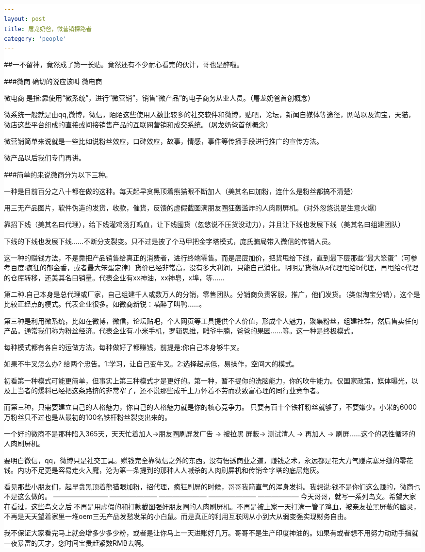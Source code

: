 ```yaml
---
layout: post
title: 屠龙奶爸，微营销探路者
category: 'people'
---
```


##一不留神，竟然成了第一长贴。竟然还有不少耐心看完的伙计，哥也是醉啦。 

###微商 确切的说应该叫 微电商 

微电商 是指:靠使用“微系统”，进行“微营销”，销售“微产品”的电子商务从业人员。（屠龙奶爸首创概念） 

微系统一般就是由qq,微博，微信，陌陌这些使用人数比较多的社交软件和微博，贴吧，论坛，新闻自媒体等途径，网站以及淘宝，天猫，微店这些平台组成的直接或间接销售产品的互联网营销和成交系统。（屠龙奶爸首创概念） 

微营销简单来说就是一些比如说粉丝效应，口碑效应，故事，情感，事件等传播手段进行推广的宣传方法。 

微产品以后我们专门再讲。 

###简单的来说微商分为以下三种。 

一种是目前百分之八十都在做的这种。每天起早贪黑顶着熊猫眼不断加人（美其名曰加粉，连什么是粉丝都搞不清楚） 

用三无产品图片，软件伪造的发货，收款，催货，反馈的虚假截图满朋友圈狂轰滥炸的人肉刷屏机。（对外忽悠说是生意火爆） 

靠招下线（美其名曰代理），给下线灌鸡汤打鸡血，让下线囤货（忽悠说不压货没动力），并且让下线也发展下线（美其名曰组建团队） 

下线的下线也发展下线......不断分支裂变。只不过是披了个马甲把金字塔模式，庞氏骗局带入微信的传销人员。 

这一种的赚钱方法，不是靠把产品销售给真正的消费者，进行终端零售。而是层层加价，把货甩给下线，直到最下层那些“最大笨蛋”（可参考百度:疯狂的郁金香，或者最大笨蛋定律）货价已经非常高，没有多大利润，只能自己消化。明明是货物从a代理甩给b代理，再甩给c代理的仓库转移，还美其名曰销量。代表企业有xx神油，xx神皂，x埠，等...... 

第二种.自己本身是总代理或厂家，自己组建千人或数万人的分销，零售团队。分销商负责客服，推广，他们发货。（类似淘宝分销），这个是比较正经点的模式。代表企业很多。如微商新锐：喵醉了叫鸭……。 

第三种是利用微系统，比如在微博，微信，论坛贴吧，个人网页等工具提供个人价值，形成个人魅力，聚集粉丝，组建社群，然后售卖任何产品。通常我们称为粉丝经济。代表企业有.小米手机，罗辑思维，雕爷牛腩，爸爸的果园……等。这一种是终极模式。 

每种模式都有各自的运做方法，每种做好了都赚钱，前提是:你自己本身够牛叉。 

如果不牛叉怎么办? 
给两个忠告。1:学习，让自己变牛叉。2:选择起点低，易操作，空间大的模式。 

初看第一种模式可能更简单，但事实上第三种模式才是更好的。第一种，暂不提你的洗脑能力，你的吹牛能力。仅国家政策，媒体曝光，以及上当者的爆料已经把这条路挤的非常窄了，还不说那些成千上万怀着不劳而获致富心理的同行业竞争者。 

而第三种，只需要建立自己的人格魅力，你自己的人格魅力就是你的核心竞争力。 只要有百十个铁杆粉丝就够了，不要嫌少。小米的6000万粉丝只不过也是从最初的100名铁杆粉丝裂变出来的。 

一个好的微商不是那种陷入365天，天天忙着加人→朋友圈刷屏发广告 → 被拉黑 屏蔽→ 测试清人 → 再加人 → 刷屏......这个的恶性循环的人肉刷屏机。 

要明白微信，qq，微博只是社交工具。赚钱完全靠微信之外的东西。没有悟透商业之道，赚钱之术，永远都是花大力气赚点塞牙缝的零花钱。内功不足更是容易走火入魔，沦为第一条提到的那种人人喊杀的人肉刷屏机和传销金字塔的底层炮灰。 

看见那些小朋友们，起早贪黑顶着熊猫眼加粉，招代理，疯狂刷屏的时候，哥哥我简直气的浑身发抖。我想说:钱不是你们这么赚的，微商也不是这么做的。 
———————— ——————— ——————— ——————— —————— 
今天哥哥，就写一系列鸟文。希望大家在看过，这些鸟文之后 不再是用虚假的和打款截图强奸朋友圈的人肉刷屏机。不再是被上家一天打满一管子鸡血，被亲友拉黑屏蔽的幽灵，不再是天天望着家里一堆oem三无产品发愁发呆的小白鼠。而是真正的利用互联网从小到大从弱变强实现财务自由。 

我不保证大家看完马上就会增多少多少粉，或者是让你马上一天进账好几万。哥哥不是生产印度神油的。如果有或者想不用努力动动手指就一夜暴富的天才，您时间宝贵赶紧数RMB去啊。 
